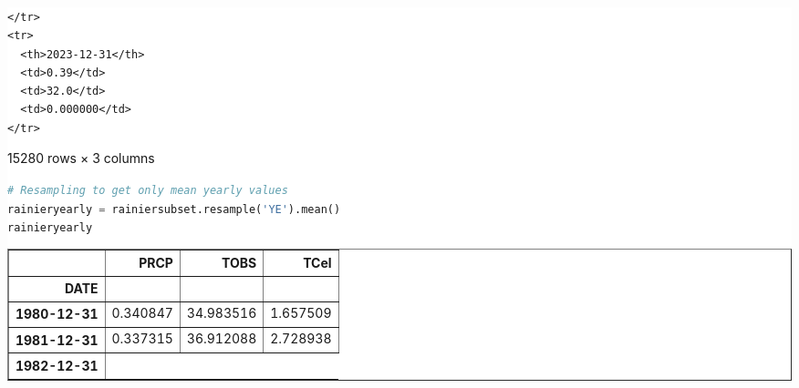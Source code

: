     </tr>
    <tr>
      <th>2023-12-31</th>
      <td>0.39</td>
      <td>32.0</td>
      <td>0.000000</td>
    </tr>
  </tbody>
</table>
<p>15280 rows × 3 columns</p>
</div>




```python
# Resampling to get only mean yearly values 
rainieryearly = rainiersubset.resample('YE').mean()
rainieryearly
```




<div>
<style scoped>
    .dataframe tbody tr th:only-of-type {
        vertical-align: middle;
    }

    .dataframe tbody tr th {
        vertical-align: top;
    }

    .dataframe thead th {
        text-align: right;
    }
</style>
<table border="1" class="dataframe">
  <thead>
    <tr style="text-align: right;">
      <th></th>
      <th>PRCP</th>
      <th>TOBS</th>
      <th>TCel</th>
    </tr>
    <tr>
      <th>DATE</th>
      <th></th>
      <th></th>
      <th></th>
    </tr>
  </thead>
  <tbody>
    <tr>
      <th>1980-12-31</th>
      <td>0.340847</td>
      <td>34.983516</td>
      <td>1.657509</td>
    </tr>
    <tr>
      <th>1981-12-31</th>
      <td>0.337315</td>
      <td>36.912088</td>
      <td>2.728938</td>
    </tr>
    <tr>
      <th>1982-12-31</th>